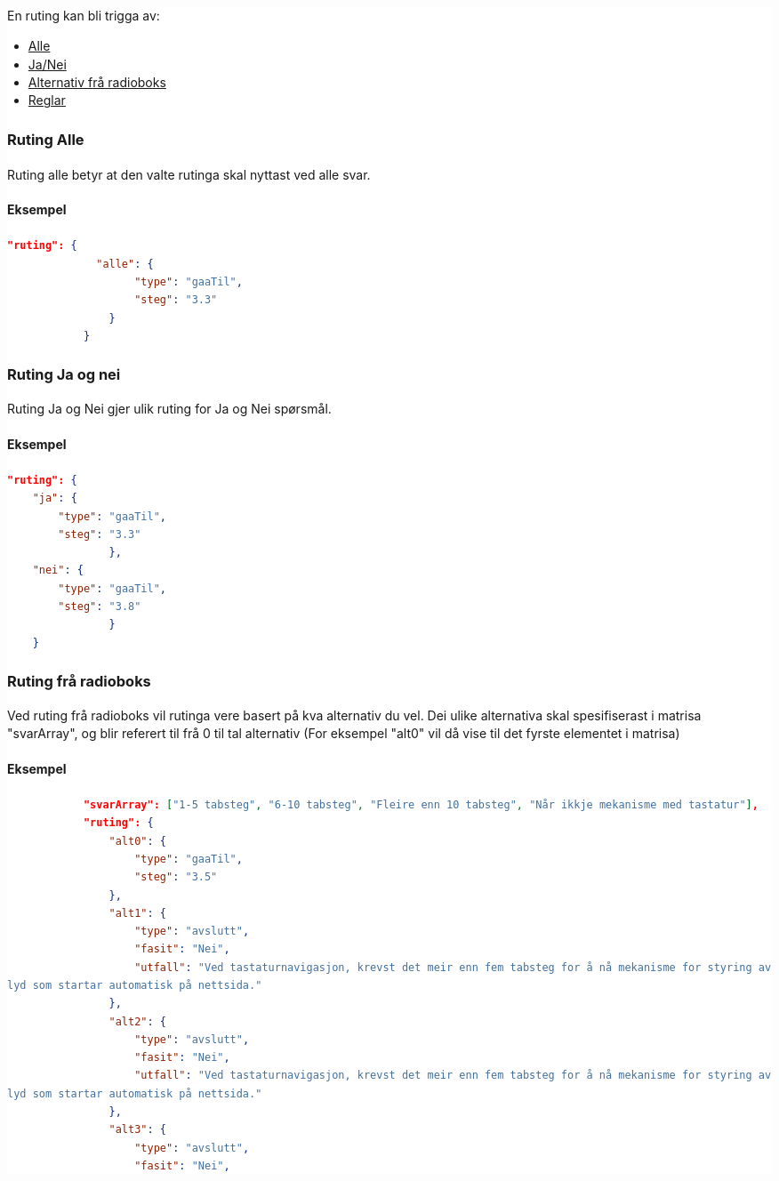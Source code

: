 En ruting kan bli trigga av:
-   [Alle](#ruting-alle)
-   [Ja/Nei](#ruting-ja-og-nei)
-   [Alternativ frå radioboks](#ruting-frå-radioboks)
-   [Reglar](https://github.com/TilsynForUniversellUtforming/Testregler-2.1/blob/master/Doc/Testregelformat/Rutingreglar.md)

### Ruting Alle
Ruting alle betyr at den valte rutinga skal nyttast ved alle svar. 
#### Eksempel
```json
"ruting": {
              "alle": {
                    "type": "gaaTil",
                    "steg": "3.3"
                }
            }
```
### Ruting Ja og nei
Ruting Ja og  Nei gjer ulik ruting for Ja og Nei spørsmål.
#### Eksempel
```json
"ruting": {
	"ja": {
		"type": "gaaTil",
		"steg": "3.3"
                },
	"nei": {
		"type": "gaaTil",
		"steg": "3.8"
                }
	}
```

### Ruting frå radioboks
Ved ruting frå radioboks vil rutinga vere basert på kva alternativ du vel. Dei ulike alternativa skal spesifiserast i matrisa "svarArray", og blir referert til frå 0 til tal alternativ (For eksempel "alt0" vil då vise til det fyrste elementet i matrisa)
#### Eksempel
```json
            "svarArray": ["1-5 tabsteg", "6-10 tabsteg", "Fleire enn 10 tabsteg", "Når ikkje mekanisme med tastatur"],
            "ruting": {
                "alt0": {
                    "type": "gaaTil",
                    "steg": "3.5"
                },
                "alt1": {
                    "type": "avslutt",
                    "fasit": "Nei",
                    "utfall": "Ved tastaturnavigasjon, krevst det meir enn fem tabsteg for å nå mekanisme for styring av lyd som startar automatisk på nettsida."
                },
                "alt2": {
                    "type": "avslutt",
                    "fasit": "Nei",
                    "utfall": "Ved tastaturnavigasjon, krevst det meir enn fem tabsteg for å nå mekanisme for styring av lyd som startar automatisk på nettsida."
                },
                "alt3": {
                    "type": "avslutt",
                    "fasit": "Nei",
```